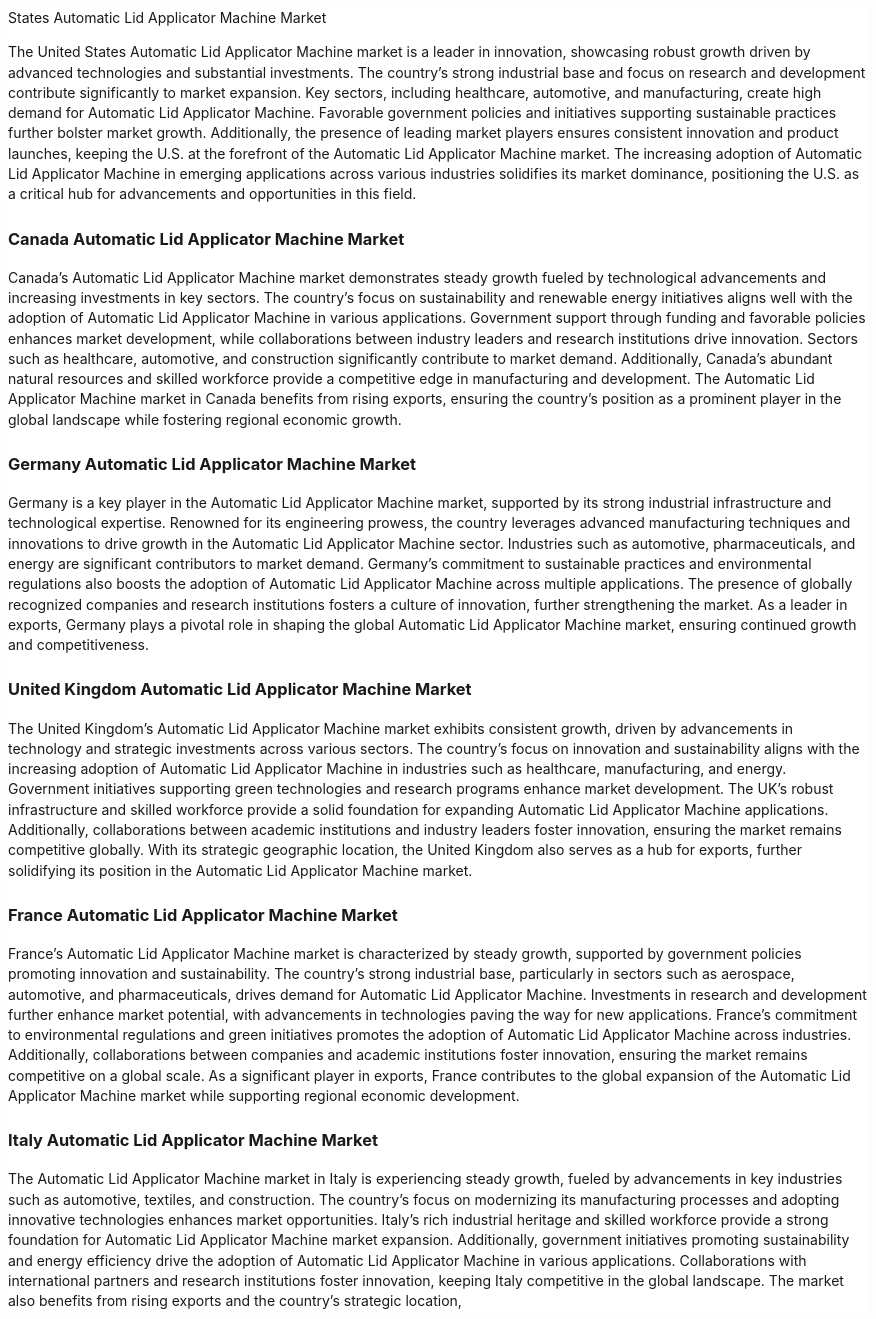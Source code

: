 States Automatic Lid Applicator Machine Market</h3><p>The United States Automatic Lid Applicator Machine market is a leader in innovation, showcasing robust growth driven by advanced technologies and substantial investments. The country&rsquo;s strong industrial base and focus on research and development contribute significantly to market expansion. Key sectors, including healthcare, automotive, and manufacturing, create high demand for Automatic Lid Applicator Machine. Favorable government policies and initiatives supporting sustainable practices further bolster market growth. Additionally, the presence of leading market players ensures consistent innovation and product launches, keeping the U.S. at the forefront of the Automatic Lid Applicator Machine market. The increasing adoption of Automatic Lid Applicator Machine in emerging applications across various industries solidifies its market dominance, positioning the U.S. as a critical hub for advancements and opportunities in this field.</p><h3>Canada Automatic Lid Applicator Machine Market</h3><p>Canada&rsquo;s Automatic Lid Applicator Machine market demonstrates steady growth fueled by technological advancements and increasing investments in key sectors. The country&rsquo;s focus on sustainability and renewable energy initiatives aligns well with the adoption of Automatic Lid Applicator Machine in various applications. Government support through funding and favorable policies enhances market development, while collaborations between industry leaders and research institutions drive innovation. Sectors such as healthcare, automotive, and construction significantly contribute to market demand. Additionally, Canada&rsquo;s abundant natural resources and skilled workforce provide a competitive edge in manufacturing and development. The Automatic Lid Applicator Machine market in Canada benefits from rising exports, ensuring the country&rsquo;s position as a prominent player in the global landscape while fostering regional economic growth.</p><h3>Germany Automatic Lid Applicator Machine Market</h3><p>Germany is a key player in the Automatic Lid Applicator Machine market, supported by its strong industrial infrastructure and technological expertise. Renowned for its engineering prowess, the country leverages advanced manufacturing techniques and innovations to drive growth in the Automatic Lid Applicator Machine sector. Industries such as automotive, pharmaceuticals, and energy are significant contributors to market demand. Germany&rsquo;s commitment to sustainable practices and environmental regulations also boosts the adoption of Automatic Lid Applicator Machine across multiple applications. The presence of globally recognized companies and research institutions fosters a culture of innovation, further strengthening the market. As a leader in exports, Germany plays a pivotal role in shaping the global Automatic Lid Applicator Machine market, ensuring continued growth and competitiveness.</p><h3>United Kingdom Automatic Lid Applicator Machine Market</h3><p>The United Kingdom&rsquo;s Automatic Lid Applicator Machine market exhibits consistent growth, driven by advancements in technology and strategic investments across various sectors. The country&rsquo;s focus on innovation and sustainability aligns with the increasing adoption of Automatic Lid Applicator Machine in industries such as healthcare, manufacturing, and energy. Government initiatives supporting green technologies and research programs enhance market development. The UK&rsquo;s robust infrastructure and skilled workforce provide a solid foundation for expanding Automatic Lid Applicator Machine applications. Additionally, collaborations between academic institutions and industry leaders foster innovation, ensuring the market remains competitive globally. With its strategic geographic location, the United Kingdom also serves as a hub for exports, further solidifying its position in the Automatic Lid Applicator Machine market.</p><h3>France Automatic Lid Applicator Machine Market</h3><p>France&rsquo;s Automatic Lid Applicator Machine market is characterized by steady growth, supported by government policies promoting innovation and sustainability. The country&rsquo;s strong industrial base, particularly in sectors such as aerospace, automotive, and pharmaceuticals, drives demand for Automatic Lid Applicator Machine. Investments in research and development further enhance market potential, with advancements in technologies paving the way for new applications. France&rsquo;s commitment to environmental regulations and green initiatives promotes the adoption of Automatic Lid Applicator Machine across industries. Additionally, collaborations between companies and academic institutions foster innovation, ensuring the market remains competitive on a global scale. As a significant player in exports, France contributes to the global expansion of the Automatic Lid Applicator Machine market while supporting regional economic development.</p><h3>Italy Automatic Lid Applicator Machine Market</h3><p>The Automatic Lid Applicator Machine market in Italy is experiencing steady growth, fueled by advancements in key industries such as automotive, textiles, and construction. The country&rsquo;s focus on modernizing its manufacturing processes and adopting innovative technologies enhances market opportunities. Italy&rsquo;s rich industrial heritage and skilled workforce provide a strong foundation for Automatic Lid Applicator Machine market expansion. Additionally, government initiatives promoting sustainability and energy efficiency drive the adoption of Automatic Lid Applicator Machine in various applications. Collaborations with international partners and research institutions foster innovation, keeping Italy competitive in the global landscape. The market also benefits from rising exports and the country&rsquo;s strategic location,